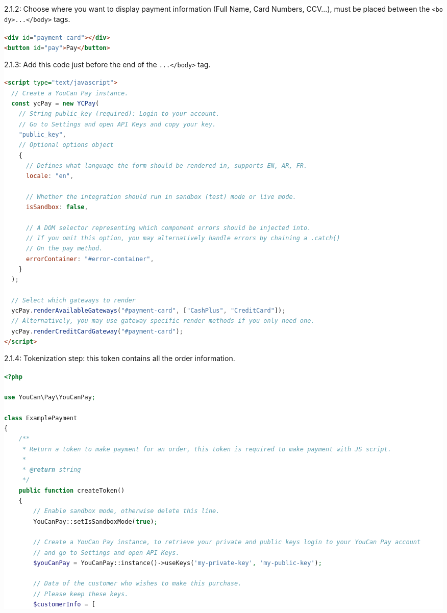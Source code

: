 2.1.2: Choose where you want to display payment information (Full Name, Card Numbers, CCV...), must be placed between the `<body>...</body>` tags.

```html
<div id="payment-card"></div>
<button id="pay">Pay</button>
```

2.1.3: Add this code just before the end of the `...</body>` tag.

```html
<script type="text/javascript">
  // Create a YouCan Pay instance.
  const ycPay = new YCPay(
    // String public_key (required): Login to your account.
    // Go to Settings and open API Keys and copy your key.
    "public_key",
    // Optional options object
    {
      // Defines what language the form should be rendered in, supports EN, AR, FR.
      locale: "en",

      // Whether the integration should run in sandbox (test) mode or live mode.
      isSandbox: false,

      // A DOM selector representing which component errors should be injected into.
      // If you omit this option, you may alternatively handle errors by chaining a .catch()
      // On the pay method.
      errorContainer: "#error-container",
    }
  );

  // Select which gateways to render
  ycPay.renderAvailableGateways("#payment-card", ["CashPlus", "CreditCard"]);
  // Alternatively, you may use gateway specific render methods if you only need one.
  ycPay.renderCreditCardGateway("#payment-card");
</script>
```

2.1.4: Tokenization step: this token contains all the order information.

```php
<?php

use YouCan\Pay\YouCanPay;

class ExamplePayment
{
    /**
     * Return a token to make payment for an order, this token is required to make payment with JS script.
     *
     * @return string
     */
    public function createToken()
    {
        // Enable sandbox mode, otherwise delete this line.
        YouCanPay::setIsSandboxMode(true);

        // Create a YouCan Pay instance, to retrieve your private and public keys login to your YouCan Pay account
        // and go to Settings and open API Keys.
        $youCanPay = YouCanPay::instance()->useKeys('my-private-key', 'my-public-key');

        // Data of the customer who wishes to make this purchase.
        // Please keep these keys.
        $customerInfo = [
```